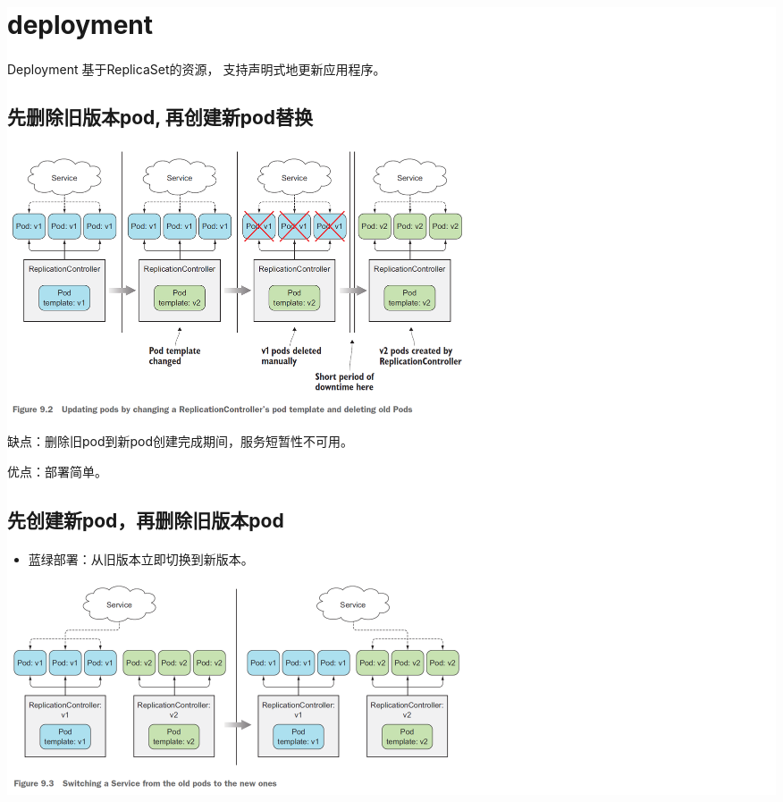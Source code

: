 # deployment

Deployment 基于ReplicaSet的资源， 支持声明式地更新应用程序。

## 先删除旧版本pod, 再创建新pod替换

<img src="assets/change-rc-template-and-delete-old-pods.PNG" style="zoom:50%;" />

缺点：删除旧pod到新pod创建完成期间，服务短暂性不可用。

优点：部署简单。

## 先创建新pod，再删除旧版本pod

- 蓝绿部署：从旧版本立即切换到新版本。

<img src="assets/blue-green-deployment.PNG" style="zoom:50%;" />

